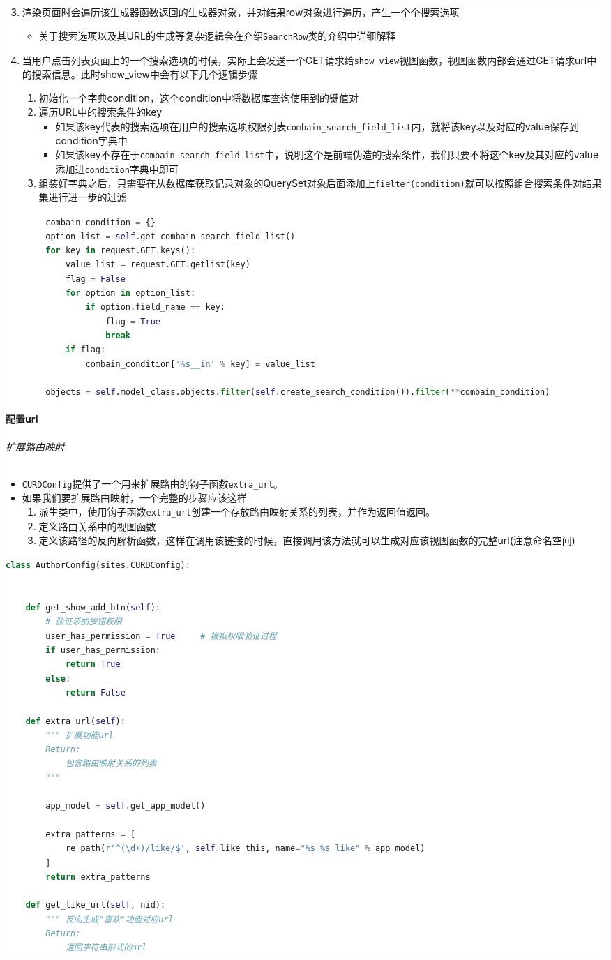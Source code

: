 3. 渲染页面时会遍历该生成器函数返回的生成器对象，并对结果row对象进行遍历，产生一个个搜索选项
	- 关于搜索选项以及其URL的生成等复杂逻辑会在介绍`SearchRow`类的介绍中详细解释

4. 当用户点击列表页面上的一个搜索选项的时候，实际上会发送一个GET请求给`show_view`视图函数，视图函数内部会通过GET请求url中的搜索信息。此时show_view中会有以下几个逻辑步骤
	1. 初始化一个字典condition，这个condition中将数据库查询使用到的键值对
	2. 遍历URL中的搜索条件的key
		- 如果该key代表的搜索选项在用户的搜索选项权限列表`combain_search_field_list`内，就将该key以及对应的value保存到condition字典中
		- 如果该key不存在于`combain_search_field_list`中，说明这个是前端伪造的搜索条件，我们只要不将这个key及其对应的value添加进`condition`字典中即可
	3. 组装好字典之后，只需要在从数据库获取记录对象的QuerySet对象后面添加上`fielter(condition)`就可以按照组合搜索条件对结果集进行进一步的过滤

```python
        combain_condition = {}
        option_list = self.get_combain_search_field_list()
        for key in request.GET.keys():
            value_list = request.GET.getlist(key)
            flag = False
            for option in option_list:
                if option.field_name == key:
                    flag = True
                    break
            if flag:
                combain_condition['%s__in' % key] = value_list
                
        objects = self.model_class.objects.filter(self.create_search_condition()).filter(**combain_condition)
```

#### 配置url
###### 扩展路由映射
- `CURDConfig`提供了一个用来扩展路由的钩子函数`extra_url`。
- 如果我们要扩展路由映射，一个完整的步骤应该这样
	1. 派生类中，使用钩子函数`extra_url`创建一个存放路由映射关系的列表，并作为返回值返回。
	2. 定义路由关系中的视图函数
	3. 定义该路径的反向解析函数，这样在调用该链接的时候，直接调用该方法就可以生成对应该视图函数的完整url(注意命名空间)

```python
class AuthorConfig(sites.CURDConfig):
    
    
    def get_show_add_btn(self):
        # 验证添加按钮权限
        user_has_permission = True     # 模拟权限验证过程
        if user_has_permission:
            return True
        else:
            return False

    def extra_url(self):
        """ 扩展功能url
        Return:
            包含路由映射关系的列表
        """

        app_model = self.get_app_model()

        extra_patterns = [
            re_path(r'^(\d+)/like/$', self.like_this, name="%s_%s_like" % app_model)
        ]
        return extra_patterns

    def get_like_url(self, nid):
        """ 反向生成"喜欢"功能对应url
        Return:
            返回字符串形式的url
```